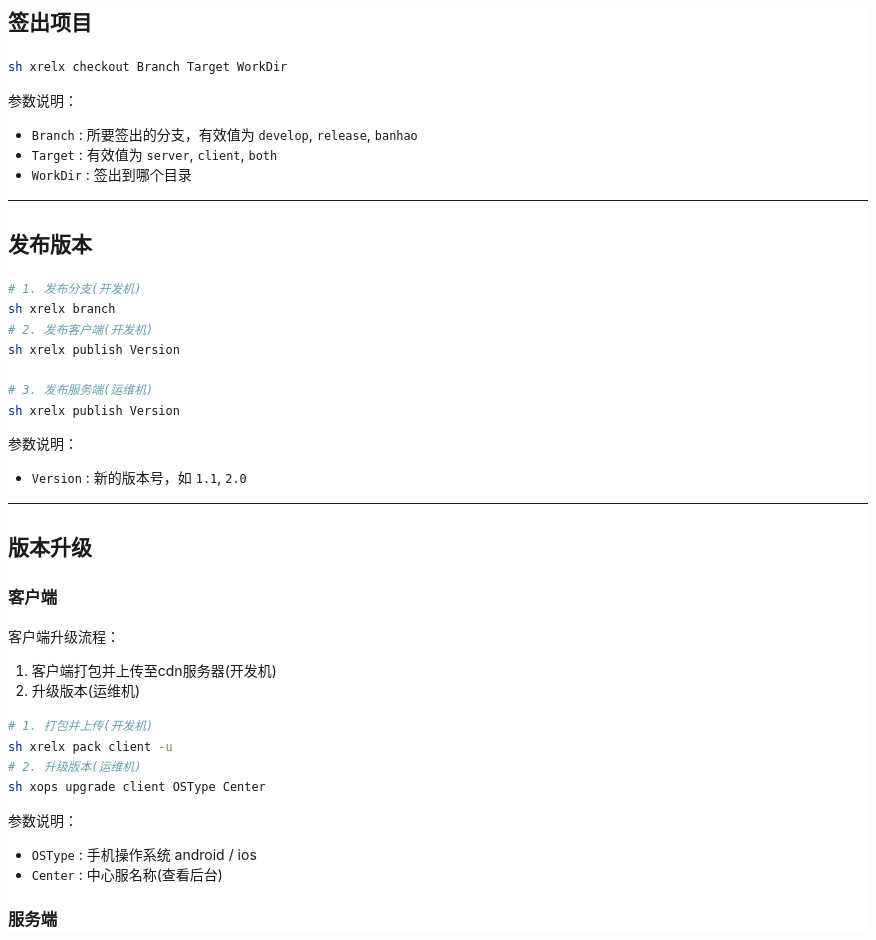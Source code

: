 
## 签出项目

```bash
sh xrelx checkout Branch Target WorkDir
```

参数说明：

- `Branch` : 所要签出的分支，有效值为 `develop`, `release`, `banhao`
- `Target` : 有效值为 `server`, `client`, `both`
- `WorkDir` : 签出到哪个目录

---

## 发布版本

```bash
# 1. 发布分支(开发机)
sh xrelx branch
# 2. 发布客户端(开发机)
sh xrelx publish Version

# 3. 发布服务端(运维机)
sh xrelx publish Version
```

参数说明：

- `Version` : 新的版本号，如 `1.1`, `2.0`

---

## 版本升级

### 客户端

客户端升级流程：

1. 客户端打包并上传至cdn服务器(开发机)
2. 升级版本(运维机)

```bash
# 1. 打包并上传(开发机)
sh xrelx pack client -u
# 2. 升级版本(运维机)
sh xops upgrade client OSType Center
```

参数说明：

- `OSType` : 手机操作系统 android / ios
- `Center` : 中心服名称(查看后台)

### 服务端

